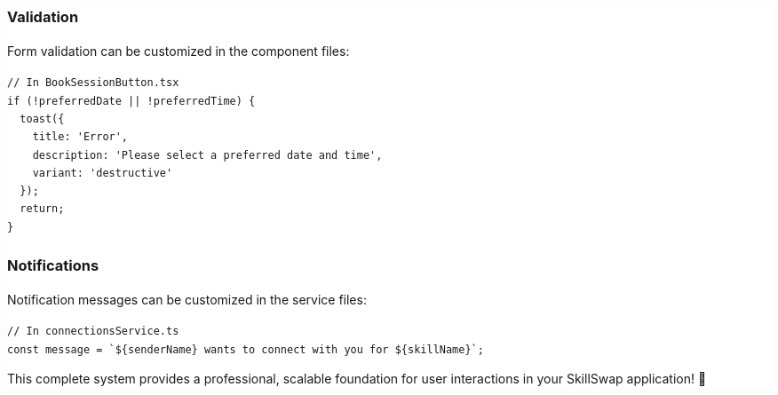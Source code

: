 ### Validation
Form validation can be customized in the component files:

```tsx
// In BookSessionButton.tsx
if (!preferredDate || !preferredTime) {
  toast({
    title: 'Error',
    description: 'Please select a preferred date and time',
    variant: 'destructive'
  });
  return;
}
```

### Notifications
Notification messages can be customized in the service files:

```tsx
// In connectionsService.ts
const message = `${senderName} wants to connect with you for ${skillName}`;
```

This complete system provides a professional, scalable foundation for user interactions in your SkillSwap application! 🚀
